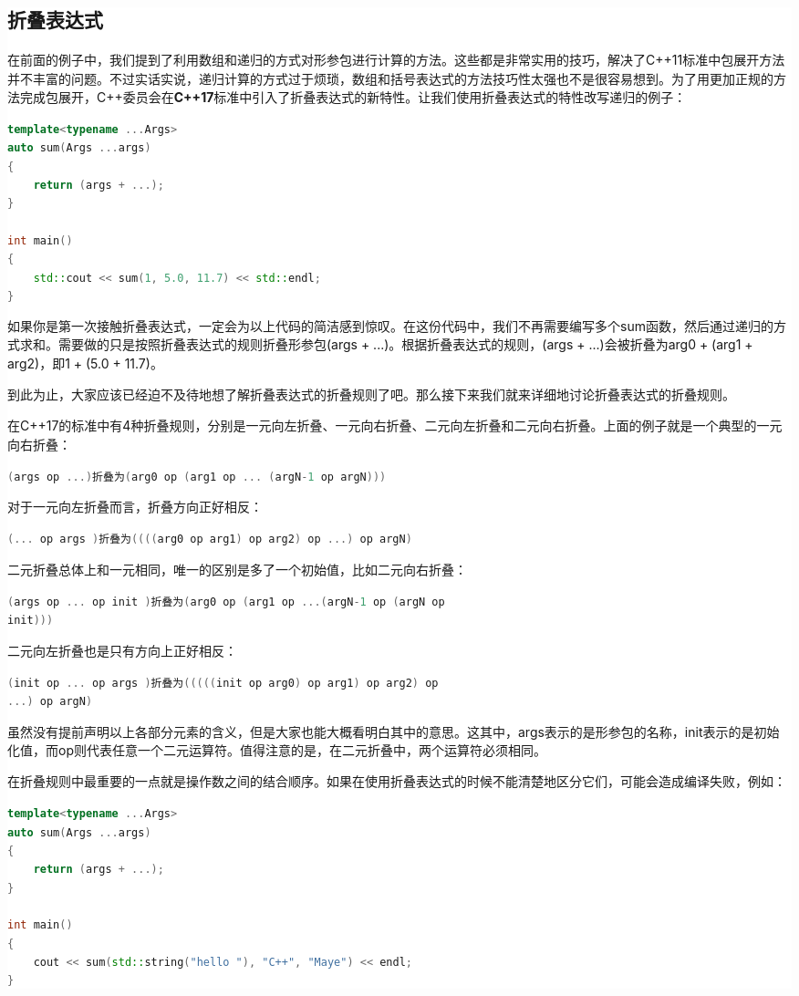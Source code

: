 ## 折叠表达式

在前面的例子中，我们提到了利用数组和递归的方式对形参包进行计算的方法。这些都是非常实用的技巧，解决了C++11标准中包展开方法并不丰富的问题。不过实话实说，递归计算的方式过于烦琐，数组和括号表达式的方法技巧性太强也不是很容易想到。为了用更加正规的方法完成包展开，C++委员会在**C++17**标准中引入了折叠表达式的新特性。让我们使用折叠表达式的特性改写递归的例子：

```cpp
template<typename ...Args>
auto sum(Args ...args)
{
	return (args + ...);
}

int main()
{
 	std::cout << sum(1, 5.0, 11.7) << std::endl;
}
```

如果你是第一次接触折叠表达式，一定会为以上代码的简洁感到惊叹。在这份代码中，我们不再需要编写多个sum函数，然后通过递归的方式求和。需要做的只是按照折叠表达式的规则折叠形参包(args + ...)。根据折叠表达式的规则，(args + ...)会被折叠为arg0 + (arg1 + arg2)，即1 + (5.0 + 11.7)。

到此为止，大家应该已经迫不及待地想了解折叠表达式的折叠规则了吧。那么接下来我们就来详细地讨论折叠表达式的折叠规则。

在C++17的标准中有4种折叠规则，分别是一元向左折叠、一元向右折叠、二元向左折叠和二元向右折叠。上面的例子就是一个典型的一元向右折叠：

```cpp
(args op ...)折叠为(arg0 op (arg1 op ... (argN-1 op argN)))
```

对于一元向左折叠而言，折叠方向正好相反：

```cpp
(... op args )折叠为((((arg0 op arg1) op arg2) op ...) op argN)
```

二元折叠总体上和一元相同，唯一的区别是多了一个初始值，比如二元向右折叠：

```cpp
(args op ... op init )折叠为(arg0 op (arg1 op ...(argN-1 op (argN op
init)))
```

二元向左折叠也是只有方向上正好相反：

```cpp
(init op ... op args )折叠为(((((init op arg0) op arg1) op arg2) op
...) op argN)
```

虽然没有提前声明以上各部分元素的含义，但是大家也能大概看明白其中的意思。这其中，args表示的是形参包的名称，init表示的是初始化值，而op则代表任意一个二元运算符。值得注意的是，在二元折叠中，两个运算符必须相同。

在折叠规则中最重要的一点就是操作数之间的结合顺序。如果在使用折叠表达式的时候不能清楚地区分它们，可能会造成编译失败，例如：

```cpp
template<typename ...Args>
auto sum(Args ...args)
{
	return (args + ...);
}

int main()
{
	cout << sum(std::string("hello "), "C++", "Maye") << endl;
}
```
